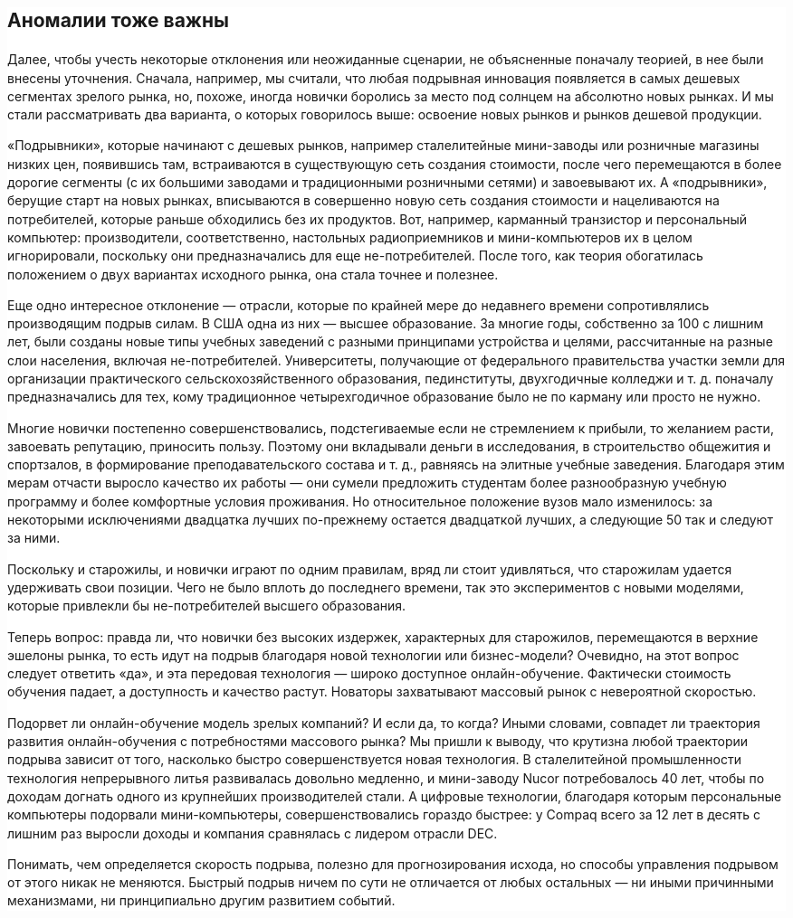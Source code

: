 ## Аномалии тоже важны

Далее, чтобы учесть некоторые отклонения или неожиданные сценарии, не объясненные поначалу теорией, в нее были внесены уточнения. Сначала, например, мы считали, что любая подрывная инновация появляется в самых дешевых сегментах зрелого рынка, но, похоже, иногда новички боролись за место под солнцем на абсолютно новых рынках. И мы стали рассматривать два варианта, о которых говорилось выше: освоение новых рынков и рынков дешевой продукции.

«Подрывники», которые начинают с дешевых рынков, например сталелитейные мини-заводы или розничные магазины низких цен, появившись там, встраиваются в сущест­вующую сеть создания стоимости, после чего перемещаются в более дорогие сегменты (с их большими заводами и традиционными розничными сетями) и завоевывают их. А «подрывники», берущие старт на новых рынках, вписываются в совершенно новую сеть создания стоимости и нацеливаются на потребителей, которые раньше обходились без их продуктов. Вот, например, карманный транзистор и персональный компьютер: производители, соответственно, настольных радиоприемников и мини-компьютеров их в целом игнорировали, поскольку они предназначались для еще не-потребителей. После того, как теория обогатилась положением о двух вариантах исходного рынка, она стала точнее и полезнее.

Еще одно интересное отклонение — отрасли, которые по крайней мере до недавнего времени сопротивлялись производящим подрыв силам. В США одна из них — высшее образование. За многие годы, собственно за 100 с лишним лет, были созданы новые типы учебных заведений с разными принципами устройства и целями, рассчитанные на разные слои населения, включая не-потребителей. Университеты, получающие от федерального правительства участки земли для организации практического сельскохозяйственного образования, пединституты, двухгодичные колледжи и т. д. поначалу предназначались для тех, кому традиционное четырехгодичное образование было не по карману или просто не нужно.

Многие новички постепенно совершенствовались, подстегиваемые если не стремлением к прибыли, то желанием расти, завоевать репутацию, приносить пользу. Поэтому они вкладывали деньги в исследования, в строительство общежития и спортзалов, в формирование преподавательского состава и т. д., равняясь на элитные учебные заведения. Благодаря этим мерам отчасти выросло качество их работы — они сумели предложить студентам более разнообразную учебную программу и более комфортные условия проживания. Но относительное положение вузов мало изменилось: за некоторыми ­исключениями двадцатка лучших по-прежнему остается двадцаткой лучших, а следующие 50 так и следуют за ними.

Поскольку и старожилы, и новички играют по одним правилам, вряд ли стоит удивляться, что старожилам удается удерживать свои позиции. Чего не было вплоть до последнего времени, так это экспериментов с новыми моделями, которые привлекли бы не-потребителей высшего образования.

Теперь вопрос: правда ли, что новички без высоких издержек, характерных для старожилов, перемещаются в верхние эшелоны рынка, то есть идут на подрыв благодаря новой технологии или бизнес-модели? Очевидно, на этот вопрос следует ответить «да», и эта передовая технология — широко доступное онлайн-обучение. Фактически стоимость обучения падает, а доступность и качество растут. Новаторы захватывают массовый рынок с невероятной скоростью.

Подорвет ли онлайн-обучение модель зрелых компаний? И если да, то когда? Иными словами, совпадет ли траектория развития онлайн-обучения с потребностями массового рынка? Мы пришли к выводу, что крутизна любой траектории подрыва зависит от того, насколько быстро совершенствуется новая технология. В сталелитейной промышленности технология непрерывного литья развивалась довольно медленно, и мини-заводу Nucor потребовалось 40 лет, чтобы по доходам догнать одного из крупнейших производителей стали. А цифровые технологии, благодаря которым персональные компьютеры подорвали мини-компьютеры, совершенствовались гораздо быстрее: у Compaq всего за 12 лет в десять с лишним раз выросли доходы и компания сравнялась с лидером отрасли DEC.

Понимать, чем определяется скорость подрыва, полезно для прогнозирования исхода, но способы управления подрывом от этого никак не меняются. Быстрый подрыв ничем по сути не отличается от любых остальных — ни иными причинными механизмами, ни принципиально другим развитием событий.
